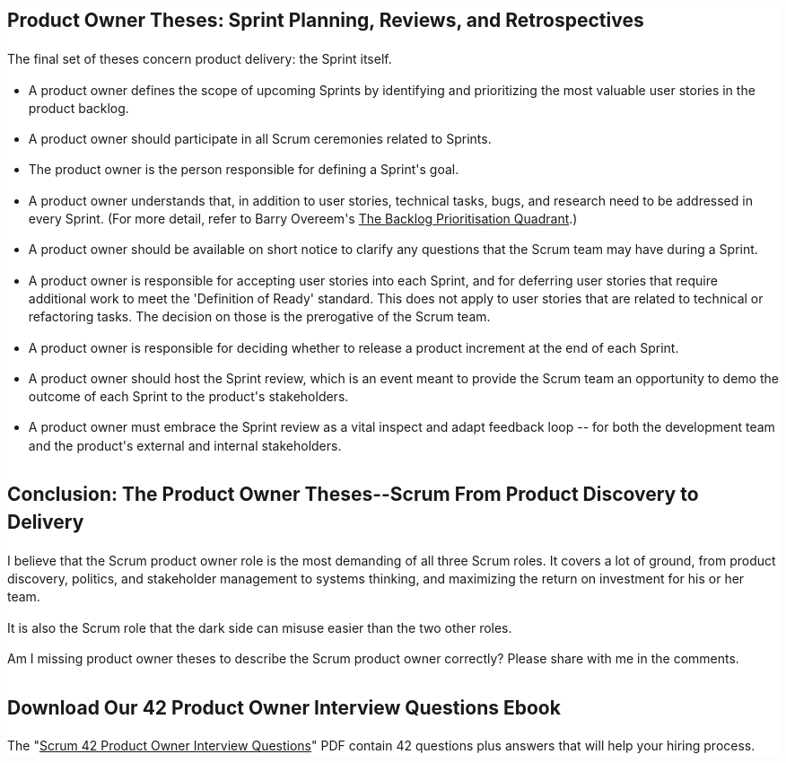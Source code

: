 

## Product Owner Theses: Sprint Planning, Reviews, and Retrospectives

The final set of theses concern product delivery: the Sprint itself.

  * A product owner defines the scope of upcoming Sprints by identifying and prioritizing the most valuable user stories in the product backlog. 
  

  * A product owner should participate in all Scrum ceremonies related to Sprints. 
  

  * The product owner is the person responsible for defining a Sprint's goal. 
  

  * A product owner understands that, in addition to user stories, technical tasks, bugs, and research need to be addressed in every Sprint. (For more detail, refer to Barry Overeem's [The Backlog Prioritisation Quadrant](http://www.barryovereem.com/the-backlog-prioritisation-backlog/).) 
  

  * A product owner should be available on short notice to clarify any questions that the Scrum team may have during a Sprint. 
  

  * A product owner is responsible for accepting user stories into each Sprint, and for deferring user stories that require additional work to meet the 'Definition of Ready' standard. This does not apply to user stories that are related to technical or refactoring tasks. The decision on those is the prerogative of the Scrum team. 
  

  * A product owner is responsible for deciding whether to release a product increment at the end of each Sprint. 
  

  * A product owner should host the Sprint review, which is an event meant to provide the Scrum team an opportunity to demo the outcome of each Sprint to the product's stakeholders. 
  

  * A product owner must embrace the Sprint review as a vital inspect and adapt feedback loop -- for both the development team and the product's external and internal stakeholders. 

## Conclusion: The Product Owner Theses--Scrum From Product Discovery to Delivery

I believe that the Scrum product owner role is the most demanding of all three Scrum roles. It covers a lot of ground, from product discovery, politics, and stakeholder management to systems thinking, and maximizing the return on investment for his or her team.

It is also the Scrum role that the dark side can misuse easier than the two other roles.

Am I missing product owner theses to describe the Scrum product owner correctly? Please share with me in the comments.

## Download Our 42 Product Owner Interview Questions Ebook

The "[Scrum 42 Product Owner Interview Questions](https://age-of-product.com/download-42-product-owner-interview-questions/)" PDF contain 42 questions plus answers that will help your hiring process.
